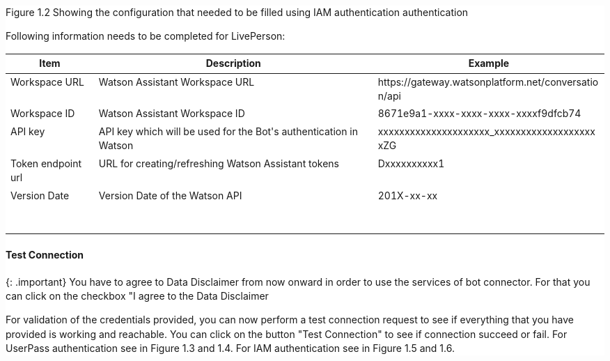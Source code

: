 Figure 1.2 Showing the configuration that needed to be filled using IAM authentication authentication

Following information needs to be completed for LivePerson:

<table>
  <thead>
  <tr>
    <th>Item</th>
    <th>Description</th>
    <th>Example</th>
  </tr>
  </thead>
  <tbody>
  <tr>
    <td>Workspace URL</td>
    <td>Watson Assistant Workspace URL</td>
    <td>https://gateway.watsonplatform.net/conversation/api</td>
  </tr>
  <tr>
    <td>Workspace ID</td>
    <td>Watson Assistant Workspace ID</td>
    <td>8671e9a1-xxxx-xxxx-xxxx-xxxxf9dfcb74</td>
  </tr>
  <tr>
    <td>API key</td>
    <td>API key which will be used for the Bot's authentication in Watson</td>
    <td>xxxxxxxxxxxxxxxxxxxxx_xxxxxxxxxxxxxxxxxxxxZG</td>
  </tr>
  <tr>
    <td>Token endpoint url</td>
    <td>URL for creating/refreshing Watson Assistant tokens</td>
    <td>Dxxxxxxxxxx1</td>
  </tr>
  <tr>
    <td>Version Date</td>
    <td>Version Date of the Watson API</td>
    <td>201X-xx-xx<br><br><br></td>
  </tr>
  </tbody>
</table>

#### Test Connection

{: .important}
You have to agree to Data Disclaimer from now onward in order to use the services of bot connector. For that you can click on the checkbox "I agree to the Data Disclaimer

For validation of the credentials provided, you can now perform a test connection request to see if everything that you have provided is working and reachable. You can click on the button "Test Connection" to see if connection succeed or fail. For UserPass authentication see in Figure 1.3 and 1.4. For IAM authentication see in Figure 1.5 and 1.6.

